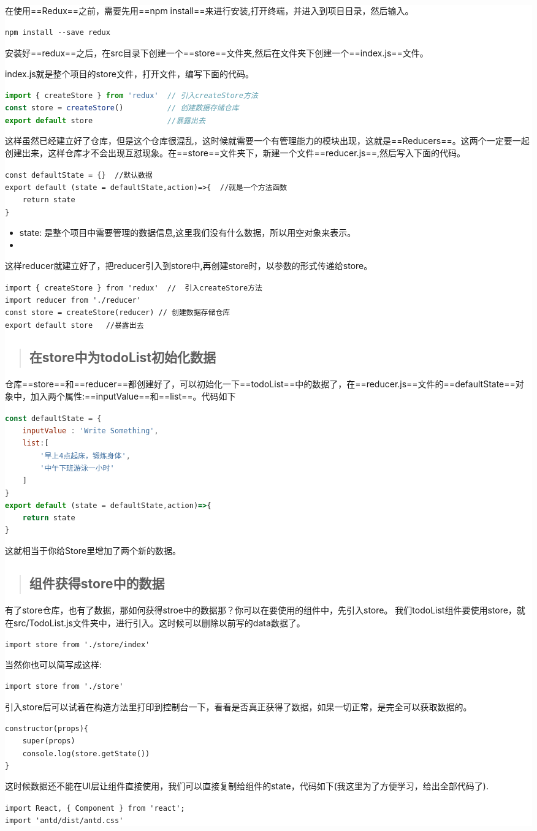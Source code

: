 在使用==Redux==之前，需要先用==npm install==来进行安装,打开终端，并进入到项目目录，然后输入。
```
npm install --save redux
```
安装好==redux==之后，在src目录下创建一个==store==文件夹,然后在文件夹下创建一个==index.js==文件。

index.js就是整个项目的store文件，打开文件，编写下面的代码。
```js
import { createStore } from 'redux'  // 引入createStore方法
const store = createStore()          // 创建数据存储仓库
export default store                 //暴露出去
```
这样虽然已经建立好了仓库，但是这个仓库很混乱，这时候就需要一个有管理能力的模块出现，这就是==Reducers==。这两个一定要一起创建出来，这样仓库才不会出现互怼现象。在==store==文件夹下，新建一个文件==reducer.js==,然后写入下面的代码。
```
const defaultState = {}  //默认数据
export default (state = defaultState,action)=>{  //就是一个方法函数
    return state
}
```
- state: 是整个项目中需要管理的数据信息,这里我们没有什么数据，所以用空对象来表示。
- 
这样reducer就建立好了，把reducer引入到store中,再创建store时，以参数的形式传递给store。
```
import { createStore } from 'redux'  //  引入createStore方法
import reducer from './reducer'    
const store = createStore(reducer) // 创建数据存储仓库
export default store   //暴露出去
```

> ## 在store中为todoList初始化数据
仓库==store==和==reducer==都创建好了，可以初始化一下==todoList==中的数据了，在==reducer.js==文件的==defaultState==对象中，加入两个属性:==inputValue==和==list==。代码如下
```jsx
const defaultState = {
    inputValue : 'Write Something',
    list:[
        '早上4点起床，锻炼身体',
        '中午下班游泳一小时'
    ]
}
export default (state = defaultState,action)=>{
    return state
}
```
这就相当于你给Store里增加了两个新的数据。

> ## 组件获得store中的数据
有了store仓库，也有了数据，那如何获得stroe中的数据那？你可以在要使用的组件中，先引入store。 我们todoList组件要使用store，就在src/TodoList.js文件夹中，进行引入。这时候可以删除以前写的data数据了。
```
import store from './store/index'
```
当然你也可以简写成这样:
```
import store from './store'
```
引入store后可以试着在构造方法里打印到控制台一下，看看是否真正获得了数据，如果一切正常，是完全可以获取数据的。
```
constructor(props){
    super(props)
    console.log(store.getState())
}
```
这时候数据还不能在UI层让组件直接使用，我们可以直接复制给组件的state，代码如下(我这里为了方便学习，给出全部代码了).
```
import React, { Component } from 'react';
import 'antd/dist/antd.css'
```